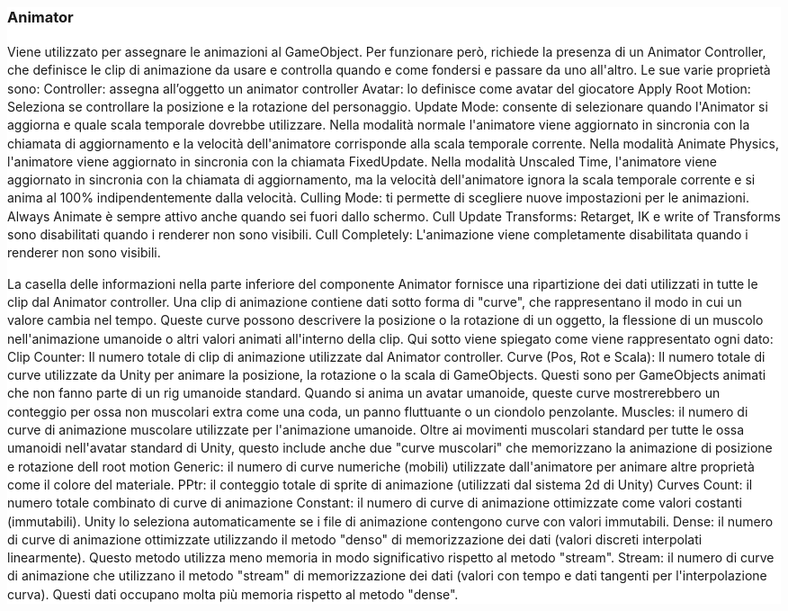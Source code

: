 ### Animator 
Viene utilizzato per assegnare le animazioni al GameObject. Per funzionare però, richiede la presenza di un Animator Controller, che definisce le clip di animazione da usare e controlla quando e come fondersi e passare da uno all'altro. Le sue varie proprietà sono:
Controller: assegna all’oggetto un animator controller 
Avatar: lo definisce come avatar del giocatore
Apply Root Motion:	Seleziona se controllare la posizione e la rotazione del personaggio.
Update Mode: consente di selezionare quando l'Animator si aggiorna e quale scala temporale dovrebbe utilizzare. Nella modalità normale l'animatore viene aggiornato in sincronia con la chiamata di aggiornamento e la velocità dell'animatore corrisponde alla scala temporale corrente. Nella modalità Animate Physics, l'animatore viene aggiornato in sincronia con la chiamata FixedUpdate. Nella modalità Unscaled Time, l'animatore viene aggiornato in sincronia con la chiamata di aggiornamento, ma la velocità dell'animatore ignora la scala temporale corrente e si anima al 100% indipendentemente dalla velocità. 
Culling Mode: ti permette di scegliere nuove impostazioni per le animazioni. Always Animate è sempre attivo anche quando sei fuori dallo schermo.
Cull Update Transforms: Retarget, IK e write of Transforms sono disabilitati quando i renderer non sono visibili.
Cull Completely: L'animazione viene completamente disabilitata quando i renderer non sono visibili.

La casella delle informazioni nella parte inferiore del componente Animator fornisce una ripartizione dei dati utilizzati in tutte le clip dal Animator controller. Una clip di animazione contiene dati sotto forma di "curve", che rappresentano il modo in cui un valore cambia nel tempo. Queste curve possono descrivere la posizione o la rotazione di un oggetto, la flessione di un muscolo nell'animazione umanoide o altri valori animati all'interno della clip. Qui sotto viene spiegato come viene rappresentato ogni dato:
Clip Counter: Il numero totale di clip di animazione utilizzate dal Animator controller.
Curve (Pos, Rot e Scala): Il numero totale di curve utilizzate da Unity per animare la posizione, la rotazione o la scala di GameObjects. Questi sono per GameObjects animati che non fanno parte di un rig umanoide standard. Quando si anima un avatar umanoide, queste curve mostrerebbero un conteggio per ossa non muscolari extra come una coda, un panno fluttuante o un ciondolo penzolante. 
Muscles: il numero di curve di animazione muscolare utilizzate per l'animazione umanoide. Oltre ai movimenti muscolari standard per tutte le ossa umanoidi nell'avatar standard di Unity, questo include anche due "curve muscolari" che memorizzano la animazione di posizione e rotazione dell root motion
Generic: il numero di curve numeriche (mobili) utilizzate dall'animatore per animare altre proprietà come il colore del materiale.
PPtr:	il conteggio totale di sprite di animazione (utilizzati dal sistema 2d di Unity)
Curves Count: il numero totale combinato di curve di animazione
Constant: il numero di curve di animazione ottimizzate come valori costanti (immutabili). Unity lo seleziona automaticamente se i file di animazione contengono curve con valori immutabili.
Dense: il numero di curve di animazione ottimizzate utilizzando il metodo "denso" di memorizzazione dei dati (valori discreti interpolati linearmente). Questo metodo utilizza meno memoria in modo significativo rispetto al metodo "stream".
Stream: il numero di curve di animazione che utilizzano il metodo "stream" di memorizzazione dei dati (valori con tempo e dati tangenti per l'interpolazione curva). Questi dati occupano molta più memoria rispetto al metodo "dense".
